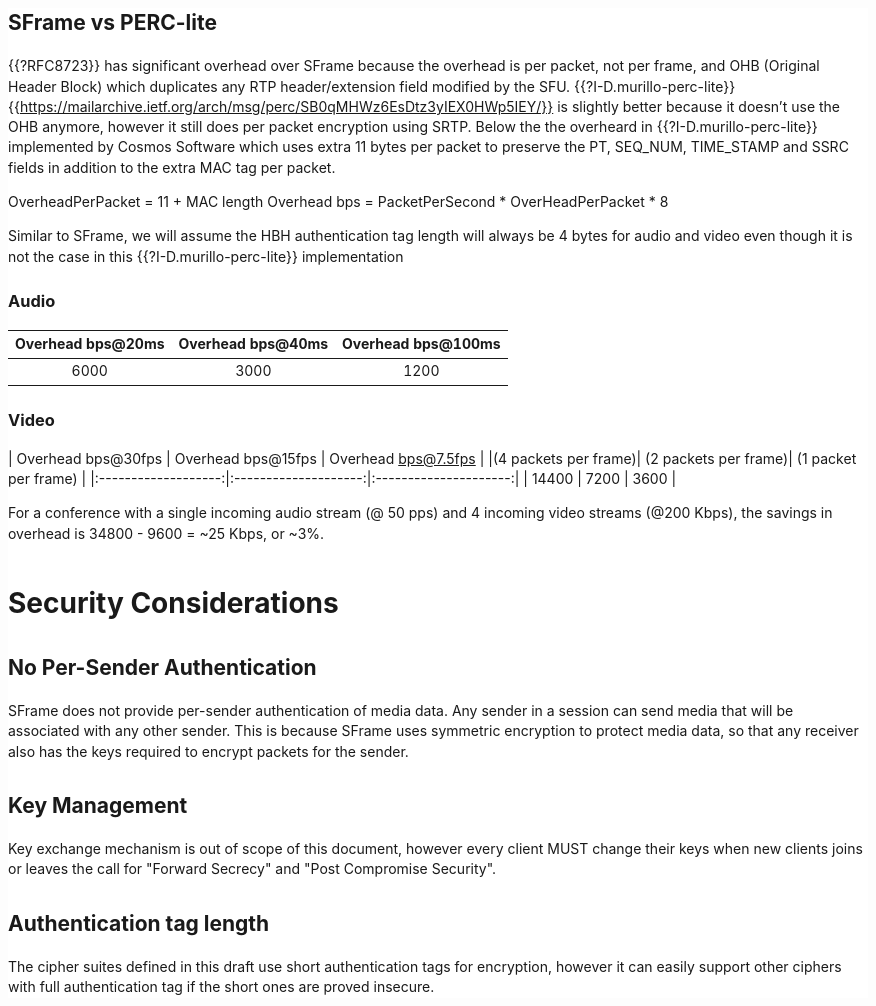## SFrame vs PERC-lite
{{?RFC8723}} has significant overhead over SFrame because the overhead is per packet, not per frame, and OHB (Original Header Block) which duplicates any RTP header/extension field modified by the SFU.
{{?I-D.murillo-perc-lite}} {{https://mailarchive.ietf.org/arch/msg/perc/SB0qMHWz6EsDtz3yIEX0HWp5IEY/}} is slightly better because it doesn’t use the OHB anymore, however it still does per packet encryption using SRTP.
Below the the overheard in {{?I-D.murillo-perc-lite}} implemented by Cosmos Software which uses extra 11 bytes per packet to preserve the PT, SEQ_NUM, TIME_STAMP and SSRC fields in addition to the extra MAC tag per packet.

OverheadPerPacket = 11 + MAC length
Overhead bps = PacketPerSecond * OverHeadPerPacket * 8

Similar to SFrame, we will assume the HBH authentication tag length will always be 4 bytes for audio and video even though it is not the case in this {{?I-D.murillo-perc-lite}} implementation

### Audio

| Overhead bps@20ms | Overhead  bps@40ms | Overhead bps@100ms |
|:-----------------:|:------------------:|:------------------:|
|              6000 |               3000 |               1200 |

### Video

| Overhead  bps@30fps |  Overhead  bps@15fps |  Overhead  bps@7.5fps |
|(4 packets per frame)| (2 packets per frame)| (1 packet per frame)  |
|:-------------------:|:--------------------:|:---------------------:|
|               14400 |                 7200 |                  3600 |

For a conference with a single incoming audio stream (@ 50 pps) and 4 incoming video streams (@200 Kbps), the savings in overhead is 34800 - 9600 = ~25 Kbps, or ~3%.


# Security Considerations

## No Per-Sender Authentication

SFrame does not provide per-sender authentication of media data.  Any sender in a session can send media that will be associated with any other sender.  This is because SFrame uses symmetric encryption to protect media data, so that any receiver also has the keys required to encrypt packets for the sender.

## Key Management
Key exchange mechanism is out of scope of this document, however every client MUST change their keys when new clients joins or leaves the call for "Forward Secrecy" and "Post Compromise Security".

## Authentication tag length
The cipher suites defined in this draft use short authentication tags for encryption, however it can easily support other ciphers with full authentication tag if the short ones are proved insecure.
